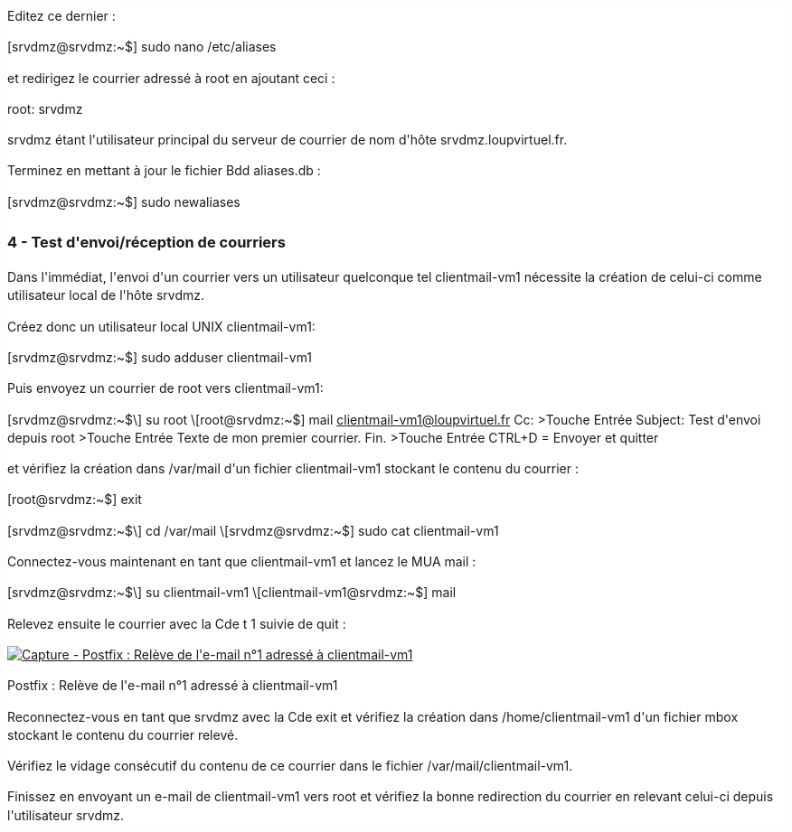 Editez ce dernier :

\[srvdmz@srvdmz:~$\] sudo nano /etc/aliases

et redirigez le courrier adressé à root en ajoutant ceci :

root: srvdmz

srvdmz étant l'utilisateur principal du serveur de courrier de nom d'hôte srvdmz.loupvirtuel.fr.

Terminez en mettant à jour le fichier Bdd aliases.db :

\[srvdmz@srvdmz:~$\] sudo newaliases

### 4 - Test d'envoi/réception de courriers

Dans l'immédiat, l'envoi d'un courrier vers un utilisateur quelconque tel clientmail-vm1 nécessite la création de celui-ci comme utilisateur local de l'hôte srvdmz.

Créez donc un utilisateur local UNIX clientmail-vm1:

\[srvdmz@srvdmz:~$\] sudo adduser clientmail-vm1

Puis envoyez un courrier de root vers clientmail-vm1:

\[srvdmz@srvdmz:~$\] su root
\[root@srvdmz:~$\]  mail clientmail-vm1@loupvirtuel.fr
Cc:                                                                        \>Touche Entrée
Subject: Test d'envoi depuis root                    \>Touche Entrée
Texte de mon premier courrier. Fin.   >Touche Entrée
CTRL+D                                    = Envoyer et quitter

et vérifiez la création dans /var/mail d'un fichier clientmail-vm1 stockant le contenu du courrier :

\[root@srvdmz:~$\] exit

\[srvdmz@srvdmz:~$\] cd /var/mail
\[srvdmz@srvdmz:~$\] sudo cat clientmail-vm1

Connectez-vous maintenant en tant que clientmail-vm1 et lancez le MUA mail :

\[srvdmz@srvdmz:~$\] su clientmail-vm1
\[clientmail-vm1@srvdmz:~$\] mail

Relevez ensuite le courrier avec la Cde t 1 suivie de quit :

[![Capture - Postfix : Relève de l'e-mail n°1 adressé à clientmail-vm1](https://familleleloup.no-ip.org/wp-content/uploads/2023/03/postfix-premier-courrier-debian11-430x219.webp "Cliquez pour agrandir l'image")](https://familleleloup.no-ip.org/wp-content/uploads/2023/03/postfix-premier-courrier-debian11.webp)

Postfix : Relève de l'e-mail n°1 adressé à clientmail-vm1

Reconnectez-vous en tant que srvdmz avec la Cde exit et vérifiez la création dans /home/clientmail-vm1 d'un fichier mbox stockant le contenu du courrier relevé.

Vérifiez le vidage consécutif du contenu de ce courrier dans le fichier /var/mail/clientmail-vm1.

Finissez en envoyant un e-mail de clientmail-vm1 vers root et vérifiez la bonne redirection du courrier en relevant celui-ci depuis l'utilisateur srvdmz.
